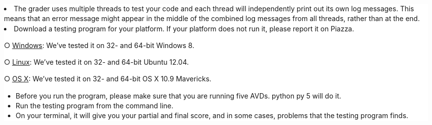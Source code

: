  <li>The grader uses multiple threads to test your code and each thread will independently print out its own log messages. This means that an error message might appear in the middle of the combined log messages from all threads, rather than at the end.</li>

 <li>Download a testing program for your platform. If your platform does not run it, please report it on Piazza.</li>

</ul>

○    <u><a href="http://www.cse.buffalo.edu/~stevko/courses/cse486/spring19/files/simpledynamo-grading.exe">Windows</a></u>​: We’ve tested it on 32- and 64-bit Windows 8.

○    <u><a href="http://www.cse.buffalo.edu/~stevko/courses/cse486/spring19/files/simpledynamo-grading.linux">Linux</a></u>​: We’ve tested it on 32- and 64-bit Ubuntu 12.04.

○    <u><a href="http://www.cse.buffalo.edu/~stevko/courses/cse486/spring19/files/simpledynamo-grading.osx">OS X</a></u>​: We’ve tested it on 32- and 64-bit OS X 10.9 Mavericks.

<ul>

 <li>Before you run the program, please make sure that you are running five AVDs. ​python py 5​ will do it.</li>

 <li>Run the testing program from the command line.</li>

 <li>On your terminal, it will give you your partial and final score, and in some cases, problems that the testing program finds.</li>

</ul>